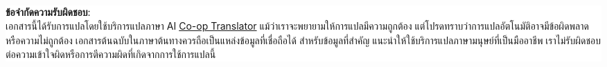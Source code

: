**ข้อจำกัดความรับผิดชอบ**:  
เอกสารนี้ได้รับการแปลโดยใช้บริการแปลภาษา AI [Co-op Translator](https://github.com/Azure/co-op-translator) แม้ว่าเราจะพยายามให้การแปลมีความถูกต้อง แต่โปรดทราบว่าการแปลอัตโนมัติอาจมีข้อผิดพลาดหรือความไม่ถูกต้อง เอกสารต้นฉบับในภาษาต้นทางควรถือเป็นแหล่งข้อมูลที่เชื่อถือได้ สำหรับข้อมูลที่สำคัญ แนะนำให้ใช้บริการแปลภาษามนุษย์ที่เป็นมืออาชีพ เราไม่รับผิดชอบต่อความเข้าใจผิดหรือการตีความผิดที่เกิดจากการใช้การแปลนี้